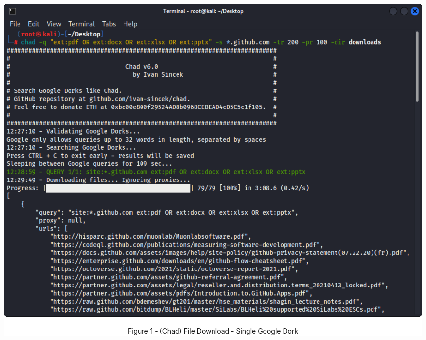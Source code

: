 <p align="center"><img src="https://raw.githubusercontent.com/ivan-sincek/chad/refs/heads/main/img/single_google_dork.png" alt="(Chad) File Download - Single Google Dork"></p>

<p align="center">Figure 1 - (Chad) File Download - Single Google Dork</p>
